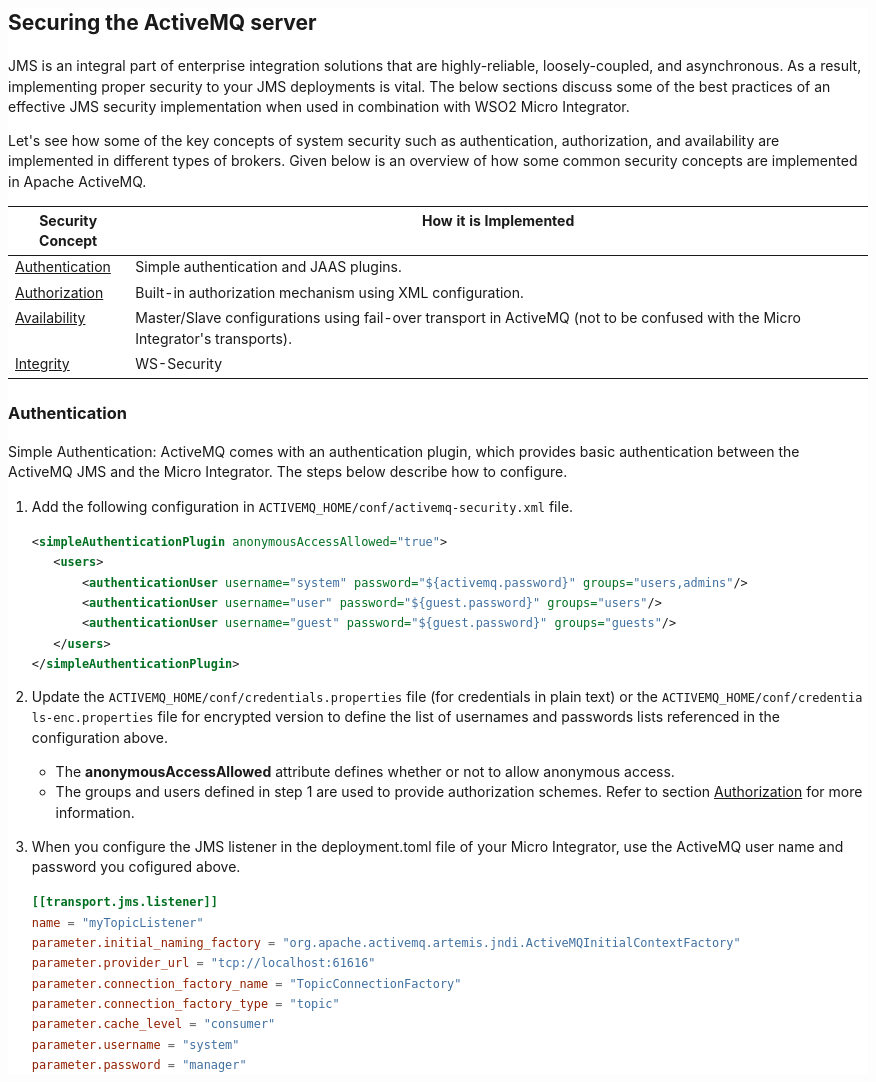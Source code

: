 ## Securing the ActiveMQ server

JMS is an integral part of enterprise integration solutions that are highly-reliable, loosely-coupled, and asynchronous. As a result, implementing proper security to your JMS deployments is vital. The below sections discuss some of the best practices of an effective JMS security implementation when used in combination with WSO2 Micro Integrator.

Let's see how some of the key concepts of system security such as authentication, authorization, and availability are implemented in different types of brokers. Given below is an overview of how some common security concepts are implemented in Apache ActiveMQ.

| Security Concept                               | How it is Implemented                                          |
|------------------------------------------------|----------------------------------------------------------------|
| [Authentication](#authentication) | Simple authentication and JAAS plugins.                                     |
| [Authorization](#authorization) | Built-in authorization mechanism using XML configuration.                     |
| [Availability](#availability)  | Master/Slave configurations using fail-over transport in ActiveMQ (not to be confused with the Micro Integrator's transports). |
| [Integrity](#integrity)  | WS-Security                                                                          |

### Authentication

Simple Authentication: ActiveMQ comes with an authentication plugin, which provides basic authentication between the ActiveMQ JMS and the Micro Integrator. The steps below describe how to configure.

1.  Add the following configuration in `ACTIVEMQ_HOME/conf/activemq-security.xml` file.
      ```xml
      <simpleAuthenticationPlugin anonymousAccessAllowed="true">
         <users>
             <authenticationUser username="system" password="${activemq.password}" groups="users,admins"/>
             <authenticationUser username="user" password="${guest.password}" groups="users"/>
             <authenticationUser username="guest" password="${guest.password}" groups="guests"/>
         </users> 
      </simpleAuthenticationPlugin>
      ```

2.  Update the `ACTIVEMQ_HOME/conf/credentials.properties` file (for credentials in plain text) or the `ACTIVEMQ_HOME/conf/credentials-enc.properties` file for encrypted version to define the list of usernames and passwords lists referenced in the configuration above.

    - The **anonymousAccessAllowed** attribute defines whether or not to allow anonymous access. 
    - The groups and users defined in step 1 are used to provide authorization schemes. Refer to section [Authorization](#authorization) for more information.

3.  When you configure the JMS listener in the deployment.toml file of your Micro Integrator, use the ActiveMQ user name and password you cofigured above.
      ```toml
      [[transport.jms.listener]]
      name = "myTopicListener"
      parameter.initial_naming_factory = "org.apache.activemq.artemis.jndi.ActiveMQInitialContextFactory"
      parameter.provider_url = "tcp://localhost:61616"
      parameter.connection_factory_name = "TopicConnectionFactory"
      parameter.connection_factory_type = "topic"
      parameter.cache_level = "consumer"
      parameter.username = "system"
      parameter.password = "manager"
      ```
